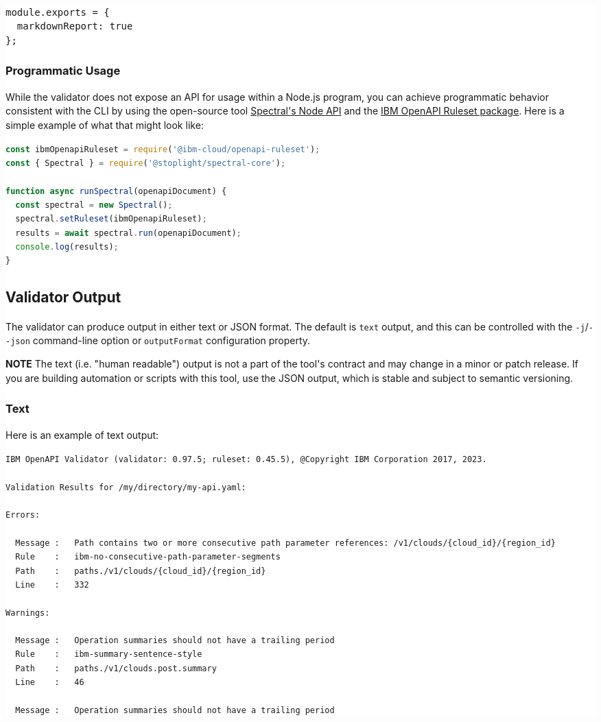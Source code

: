 <td>
<pre>
module.exports = {
  markdownReport: true
};
</pre>
</td>
</tr>
</table>

### Programmatic Usage
While the validator does not expose an API for usage within a Node.js program, you can achieve programmatic behavior
consistent with the CLI by using the open-source tool [Spectral's Node API](https://meta.stoplight.io/docs/spectral/eb68e7afd463e-spectral-in-java-script)
and the [IBM OpenAPI Ruleset package](https://www.npmjs.com/package/@ibm-cloud/openapi-ruleset).
Here is a simple example of what that might look like:
```js
const ibmOpenapiRuleset = require('@ibm-cloud/openapi-ruleset');
const { Spectral } = require('@stoplight/spectral-core');

function async runSpectral(openapiDocument) {
  const spectral = new Spectral();
  spectral.setRuleset(ibmOpenapiRuleset);
  results = await spectral.run(openapiDocument);
  console.log(results);
}
```

## Validator Output
The validator can produce output in either text or JSON format.  The default is `text` output, and this can be
controlled with the `-j`/`--json` command-line option or `outputFormat` configuration property.

**NOTE** The text (i.e. "human readable") output is not a part of the tool's contract and may change in a minor
or patch release. If you are building automation or scripts with this tool, use the JSON output, which is stable
and subject to semantic versioning.

### Text
Here is an example of text output:
```
IBM OpenAPI Validator (validator: 0.97.5; ruleset: 0.45.5), @Copyright IBM Corporation 2017, 2023.

Validation Results for /my/directory/my-api.yaml:

Errors:

  Message :   Path contains two or more consecutive path parameter references: /v1/clouds/{cloud_id}/{region_id}
  Rule    :   ibm-no-consecutive-path-parameter-segments
  Path    :   paths./v1/clouds/{cloud_id}/{region_id}
  Line    :   332

Warnings:

  Message :   Operation summaries should not have a trailing period
  Rule    :   ibm-summary-sentence-style
  Path    :   paths./v1/clouds.post.summary
  Line    :   46

  Message :   Operation summaries should not have a trailing period
```